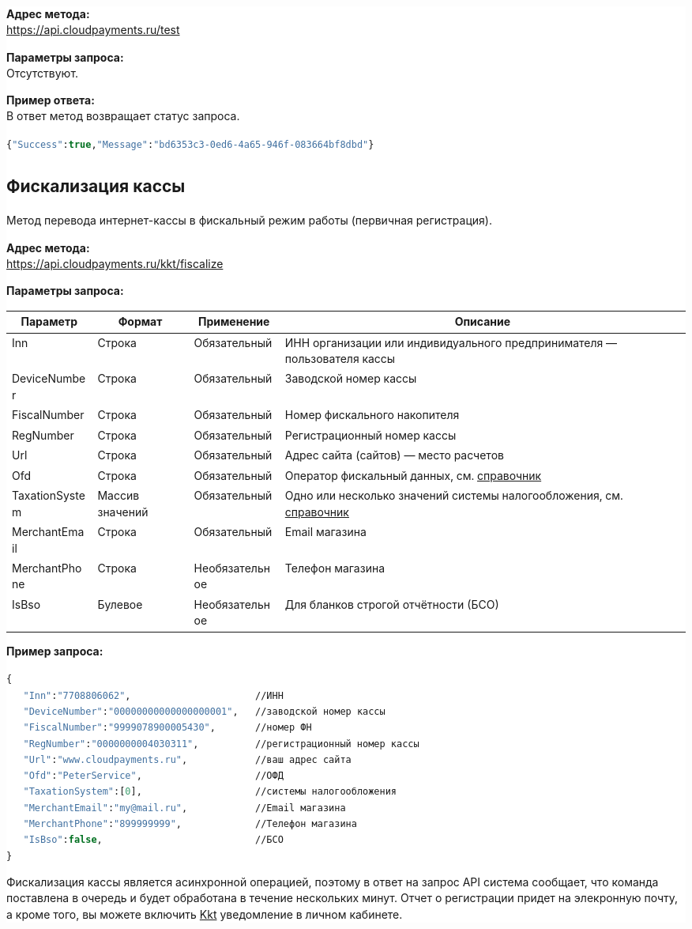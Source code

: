 **Адрес метода:**  
https://api.cloudpayments.ru/test

**Параметры запроса:**  
Отсутствуют.  
 
**Пример ответа:**  
В ответ метод возвращает статус запроса.

```llvm
{"Success":true,"Message":"bd6353c3-0ed6-4a65-946f-083664bf8dbd"}
```

## Фискализация кассы

Метод перевода интернет-кассы в фискальный режим работы (первичная регистрация).

**Адрес метода:**  
https://api.cloudpayments.ru/kkt/fiscalize

**Параметры запроса:**  

Параметр | Формат | Применение | Описание
--------- | ------- | ----------- | ----------- 
Inn |	Строка |	Обязательный |	ИНН организации или индивидуального предпринимателя — пользователя кассы
DeviceNumber |	Строка |	Обязательный |	Заводской номер кассы
FiscalNumber |	Строка |	Обязательный |	Номер фискального накопителя
RegNumber |	Строка |	Обязательный |	Регистрационный номер кассы
Url |	Строка |	Обязательный |	Адрес сайта (сайтов) — место расчетов
Ofd |	Строка |	Обязательный |	Оператор фискальный данных, см. [справочник](#operatory-fiskalnyh-dannyh)
TaxationSystem |	Массив значений |	Обязательный |	Одно или несколько значений системы налогообложения, см. [справочник](#taxationsystem)
MerchantEmail |	Строка |	Обязательный |	Email магазина
MerchantPhone |	Строка |	Необязательное |	Телефон магазина
IsBso |	Булевое |	Необязательное |	Для бланков строгой отчётности (БСО)

**Пример запроса:**

```llvm
{
   "Inn":"7708806062",                      //ИНН
   "DeviceNumber":"00000000000000000001",   //заводской номер кассы
   "FiscalNumber":"9999078900005430",       //номер ФН
   "RegNumber":"0000000004030311",          //регистрационный номер кассы
   "Url":"www.cloudpayments.ru",            //ваш адрес сайта
   "Ofd":"PeterService",                    //ОФД
   "TaxationSystem":[0],                    //системы налогообложения
   "MerchantEmail":"my@mail.ru",            //Email магазина
   "MerchantPhone":"899999999",             //Телефон магазина
   "IsBso":false,                           //БСО
}
```

Фискализация кассы является асинхронной операцией, поэтому в ответ на запрос API система сообщает, что команда поставлена в очередь и будет обработана в течение нескольких минут. Отчет о регистрации придет на элекронную почту, а кроме того, вы можете включить [Kkt](#kkt) уведомление в личном кабинете.
